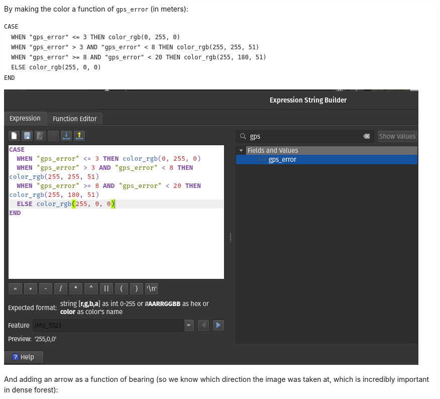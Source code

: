 By making the color a function of `gps_error` (in meters):

```basic
CASE
  WHEN "gps_error" <= 3 THEN color_rgb(0, 255, 0)
  WHEN "gps_error" > 3 AND "gps_error" < 8 THEN color_rgb(255, 255, 51)
  WHEN "gps_error" >= 8 AND "gps_error" < 20 THEN color_rgb(255, 180, 51)
  ELSE color_rgb(255, 0, 0)
END
```

![image-20230122094857255](docs/image-20230122094857255.png)

And adding an arrow as a function of bearing (so we know which direction the image was taken at, which is incredibly important in dense forest):
